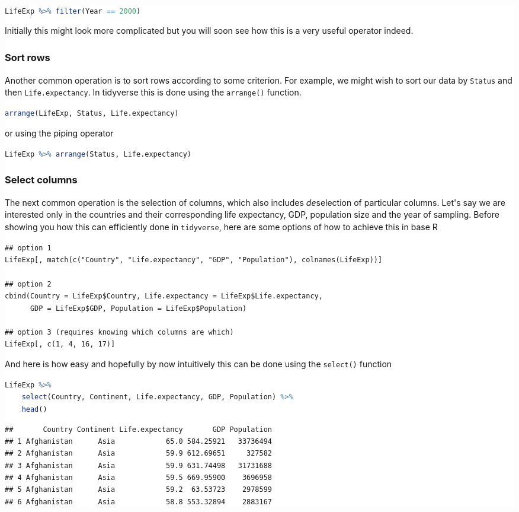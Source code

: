 
```r
LifeExp %>% filter(Year == 2000)
```

Initially this might look more complicated but you will soon see how this is a very useful operator indeed.


### Sort rows

Another common operation is to sort rows according to some criterion. For example, we might wish to sort our data by `Status` and then `Life.expectancy`. In tidyverse this is done using the `arrange()` function.


```r
arrange(LifeExp, Status, Life.expectancy)
```

or using the piping operator


```r
LifeExp %>% arrange(Status, Life.expectancy)
```


### Select columns

The next common operation is the selection of columns, which also includes *de*selection of particular columns. Let's say we are interested only in the countries and their corresponding life expectancy, GDP, population size and the year of sampling. Before showing you how this can efficiently done in `tidyverse`, here are some options of how to achieve this in base R

```
## option 1
LifeExp[, match(c("Country", "Life.expectancy", "GDP", "Population"), colnames(LifeExp))]

## option 2
cbind(Country = LifeExp$Country, Life.expectancy = LifeExp$Life.expectancy, 
      GDP = LifeExp$GDP, Population = LifeExp$Population)

## option 3 (requires knowing which columns are which)
LifeExp[, c(1, 4, 16, 17)]
```

And here is how easy and hopefully by now intuitively this can be done using the `select()` function


```r
LifeExp %>% 
    select(Country, Continent, Life.expectancy, GDP, Population) %>% 
    head()
```

```
##       Country Continent Life.expectancy       GDP Population
## 1 Afghanistan      Asia            65.0 584.25921   33736494
## 2 Afghanistan      Asia            59.9 612.69651     327582
## 3 Afghanistan      Asia            59.9 631.74498   31731688
## 4 Afghanistan      Asia            59.5 669.95900    3696958
## 5 Afghanistan      Asia            59.2  63.53723    2978599
## 6 Afghanistan      Asia            58.8 553.32894    2883167
```
